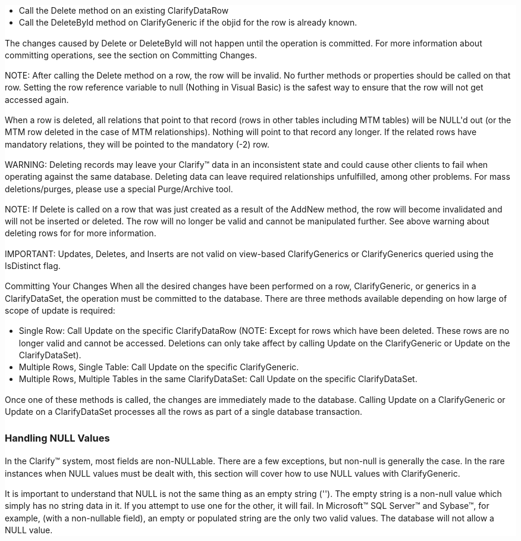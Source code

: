 * Call the Delete method on an existing ClarifyDataRow
* Call the DeleteById method on ClarifyGeneric if the objid for the row is already known.

The changes caused by Delete or DeleteById will not happen until the operation is committed. For more information about committing operations, see the section on Committing Changes.

NOTE: After calling the Delete method on a row, the row will be invalid. No further methods or properties should be called on that row. Setting the row reference variable to null (Nothing in Visual Basic) is the safest way to ensure that the row will not get accessed again.

When a row is deleted, all relations that point to that record (rows in other tables including MTM tables) will be NULL'd out (or the MTM row deleted in the case of MTM relationships). Nothing will point to that record any longer. If the related rows have mandatory relations, they will be pointed to the mandatory (-2) row.

WARNING: Deleting records may leave your Clarify&trade; data in an inconsistent state and could cause other clients to fail when operating against the same database. Deleting data can leave required relationships unfulfilled, among other problems. For mass deletions/purges, please use a special Purge/Archive tool.

NOTE: If Delete is called on a row that was just created as a result of the AddNew method, the row will become invalidated and will not be inserted or deleted. The row will no longer be valid and cannot be manipulated further. See above warning about deleting rows for for more information.

IMPORTANT: Updates, Deletes, and Inserts are not valid on view-based ClarifyGenerics or ClarifyGenerics queried using the IsDistinct flag.


Committing Your Changes
When all the desired changes have been performed on a row, ClarifyGeneric, or generics in a ClarifyDataSet, the operation must be committed to the database. There are three methods available depending on how large of scope of update is required:

* Single Row: Call Update on the specific ClarifyDataRow
   (NOTE: Except for rows which have been deleted. These rows are no longer valid and cannot be accessed. Deletions can only take affect by calling Update on the ClarifyGeneric or Update on the ClarifyDataSet).
* Multiple Rows, Single Table: Call Update on the specific ClarifyGeneric.
* Multiple Rows, Multiple Tables in the same ClarifyDataSet: Call Update on the specific ClarifyDataSet.

Once one of these methods is called, the changes are immediately made to the database. Calling Update on a ClarifyGeneric or Update on a ClarifyDataSet processes all the rows as part of a single database transaction.

### Handling NULL Values

In the Clarify&trade; system, most fields are non-NULLable. There are a few exceptions, but non-null is generally the case. In the rare instances when NULL values must be dealt with, this section will cover how to use NULL values with ClarifyGeneric.

It is important to understand that NULL is not the same thing as an empty string (''). The empty string is a non-null value which simply has no string data in it. If you attempt to use one for the other, it will fail. In Microsoft&trade; SQL Server&trade; and Sybase&trade;, for example, (with a non-nullable field), an empty or populated string are the only two valid values. The database will not allow a NULL value.
